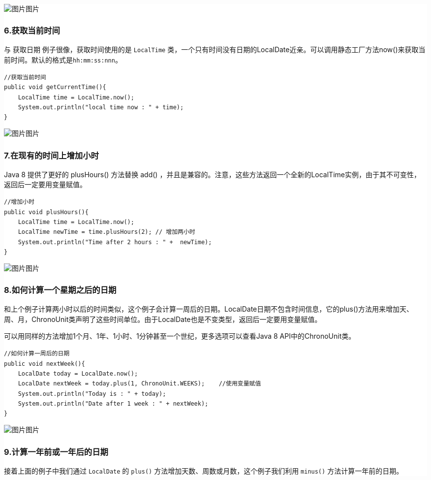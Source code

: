 ![图片](https://mmbiz.qpic.cn/mmbiz_png/6mychickmupWdx1iaqrRl512WdRqG9c99tDPiaiae2KaRdeOptXKhaDpSzDVQv0uXYVMsguXYRSCFdd4aOV5dKgJmQ/640?wx_fmt=png&tp=webp&wxfrom=5&wx_lazy=1&wx_co=1)图片

### 6.获取当前时间

与 获取日期 例子很像，获取时间使用的是 `LocalTime` 类，一个只有时间没有日期的LocalDate近亲。可以调用静态工厂方法now()来获取当前时间。默认的格式是`hh:mm:ss:nnn`。

```
//获取当前时间
public void getCurrentTime(){
    LocalTime time = LocalTime.now();
    System.out.println("local time now : " + time);
}
```

![图片](https://mmbiz.qpic.cn/mmbiz_png/6mychickmupWdx1iaqrRl512WdRqG9c99tMRq0QB8YdamzOywxgc4OWNLphktg2vTC02lT53Wd9QHyDpDOVF4LOA/640?wx_fmt=png&tp=webp&wxfrom=5&wx_lazy=1&wx_co=1)图片

### 7.在现有的时间上增加小时

Java 8 提供了更好的 plusHours() 方法替换 add() ，并且是兼容的。注意，这些方法返回一个全新的LocalTime实例，由于其不可变性，返回后一定要用变量赋值。

```
//增加小时
public void plusHours(){
    LocalTime time = LocalTime.now();
    LocalTime newTime = time.plusHours(2); // 增加两小时
    System.out.println("Time after 2 hours : " +  newTime);
}
```

![图片](https://mmbiz.qpic.cn/mmbiz_png/6mychickmupWdx1iaqrRl512WdRqG9c99tPCvNJgJcpuiappQTyAJiaWpvMS4uvZYIricDF9pXk4UyjyghllqF7fVwQ/640?wx_fmt=png&tp=webp&wxfrom=5&wx_lazy=1&wx_co=1)图片

### 8.如何计算一个星期之后的日期

和上个例子计算两小时以后的时间类似，这个例子会计算一周后的日期。LocalDate日期不包含时间信息，它的plus()方法用来增加天、周、月，ChronoUnit类声明了这些时间单位。由于LocalDate也是不变类型，返回后一定要用变量赋值。

可以用同样的方法增加1个月、1年、1小时、1分钟甚至一个世纪，更多选项可以查看Java 8 API中的ChronoUnit类。

```
//如何计算一周后的日期
public void nextWeek(){
    LocalDate today = LocalDate.now();
    LocalDate nextWeek = today.plus(1, ChronoUnit.WEEKS);    //使用变量赋值
    System.out.println("Today is : " + today);
    System.out.println("Date after 1 week : " + nextWeek);
}
```

![图片](https://mmbiz.qpic.cn/sz_mmbiz_png/knmrNHnmCLETkShoD4ZD0kJlX9yo279bhH6JtQcDibBjgCEpyqEicoFLOecjd0WmzZr4F8bKTj2yIbna4TICtBibQ/640?wx_fmt=png&tp=webp&wxfrom=5&wx_lazy=1&wx_co=1)图片

### 9.计算一年前或一年后的日期

接着上面的例子中我们通过 `LocalDate` 的 `plus()` 方法增加天数、周数或月数，这个例子我们利用 `minus()` 方法计算一年前的日期。
